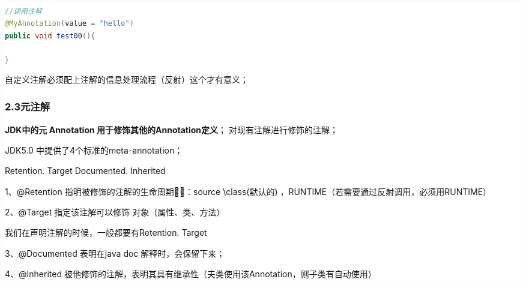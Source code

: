 ```java
//调用注解
@MyAnnotation(value = "hello")
public void test00(){
    
}
```

自定义注解必须配上注解的信息处理流程（反射）这个才有意义；

### 2.3元注解

**JDK中的元 Annotation 用于修饰其他的Annotation定义**； 对现有注解进行修饰的注解；

JDK5.0 中提供了4个标准的meta-annotation；

Retention. Target Documented. Inherited

1、@Retention 指明被修饰的注解的生命周期：source \class(默认的) ，RUNTIME（若需要通过反射调用，必须用RUNTIME）

2、@Target 指定该注解可以修饰 对象（属性、类、方法）

我们在声明注解的时候，一般都要有Retention. Target

3、@Documented 表明在java doc 解释时，会保留下来；

4、@Inherited 被他修饰的注解，表明其具有继承性（夫类使用该Annotation，则子类有自动使用）

